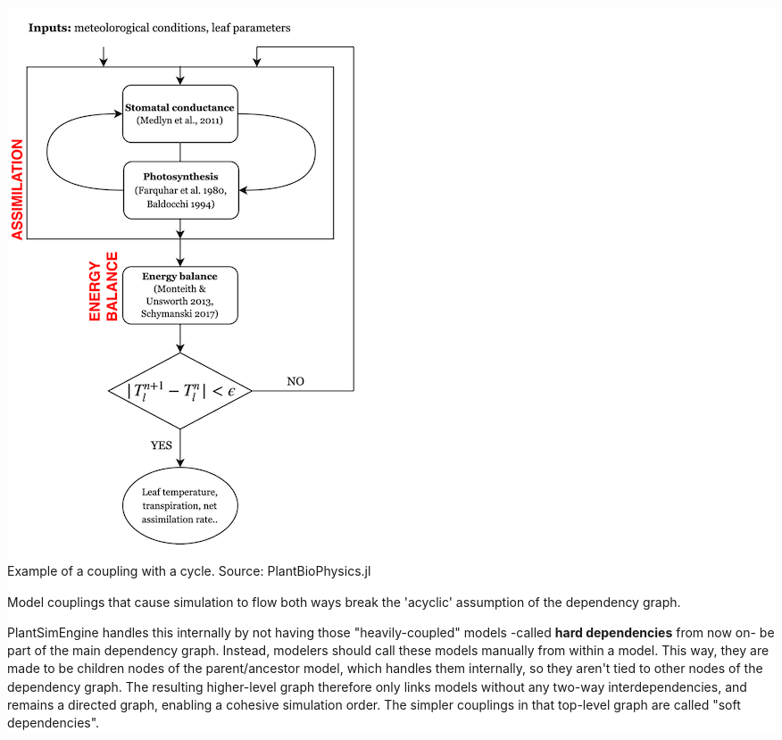 ![Example of a coupling with cycles](../www/ecophysio_coupling_diagram.png)

Example of a coupling with a cycle. Source: PlantBioPhysics.jl

Model couplings that cause simulation to flow both ways break the 'acyclic' assumption of the dependency graph.

PlantSimEngine handles this internally by not having those "heavily-coupled" models -called **hard dependencies** from now on- be part of the main dependency graph. Instead, modelers should call these models manually from within a model. This way, they are made to be children nodes of the parent/ancestor model, which handles them internally, so they aren't tied to other nodes of the dependency graph. The resulting higher-level graph therefore only links models without any two-way interdependencies, and remains a directed graph, enabling a cohesive simulation order. The simpler couplings in that top-level graph are called "soft dependencies".
